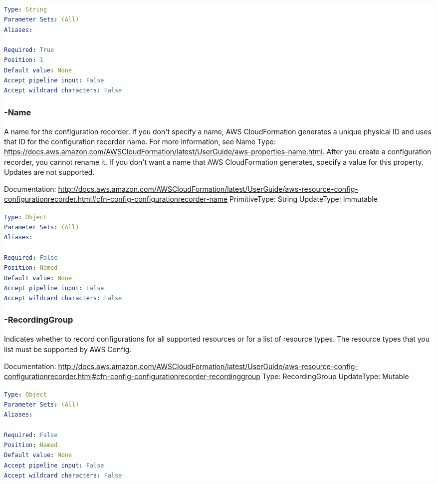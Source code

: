 ```yaml
Type: String
Parameter Sets: (All)
Aliases:

Required: True
Position: 1
Default value: None
Accept pipeline input: False
Accept wildcard characters: False
```

### -Name
A name for the configuration recorder.
If you don't specify a name, AWS CloudFormation generates a unique physical ID and uses that ID for the configuration recorder name.
For more information, see Name Type: https://docs.aws.amazon.com/AWSCloudFormation/latest/UserGuide/aws-properties-name.html.
After you create a configuration recorder, you cannot rename it.
If you don't want a name that AWS CloudFormation generates, specify a value for this property.
Updates are not supported.

Documentation: http://docs.aws.amazon.com/AWSCloudFormation/latest/UserGuide/aws-resource-config-configurationrecorder.html#cfn-config-configurationrecorder-name
PrimitiveType: String
UpdateType: Immutable

```yaml
Type: Object
Parameter Sets: (All)
Aliases:

Required: False
Position: Named
Default value: None
Accept pipeline input: False
Accept wildcard characters: False
```

### -RecordingGroup
Indicates whether to record configurations for all supported resources or for a list of resource types.
The resource types that you list must be supported by AWS Config.

Documentation: http://docs.aws.amazon.com/AWSCloudFormation/latest/UserGuide/aws-resource-config-configurationrecorder.html#cfn-config-configurationrecorder-recordinggroup
Type: RecordingGroup
UpdateType: Mutable

```yaml
Type: Object
Parameter Sets: (All)
Aliases:

Required: False
Position: Named
Default value: None
Accept pipeline input: False
Accept wildcard characters: False
```
